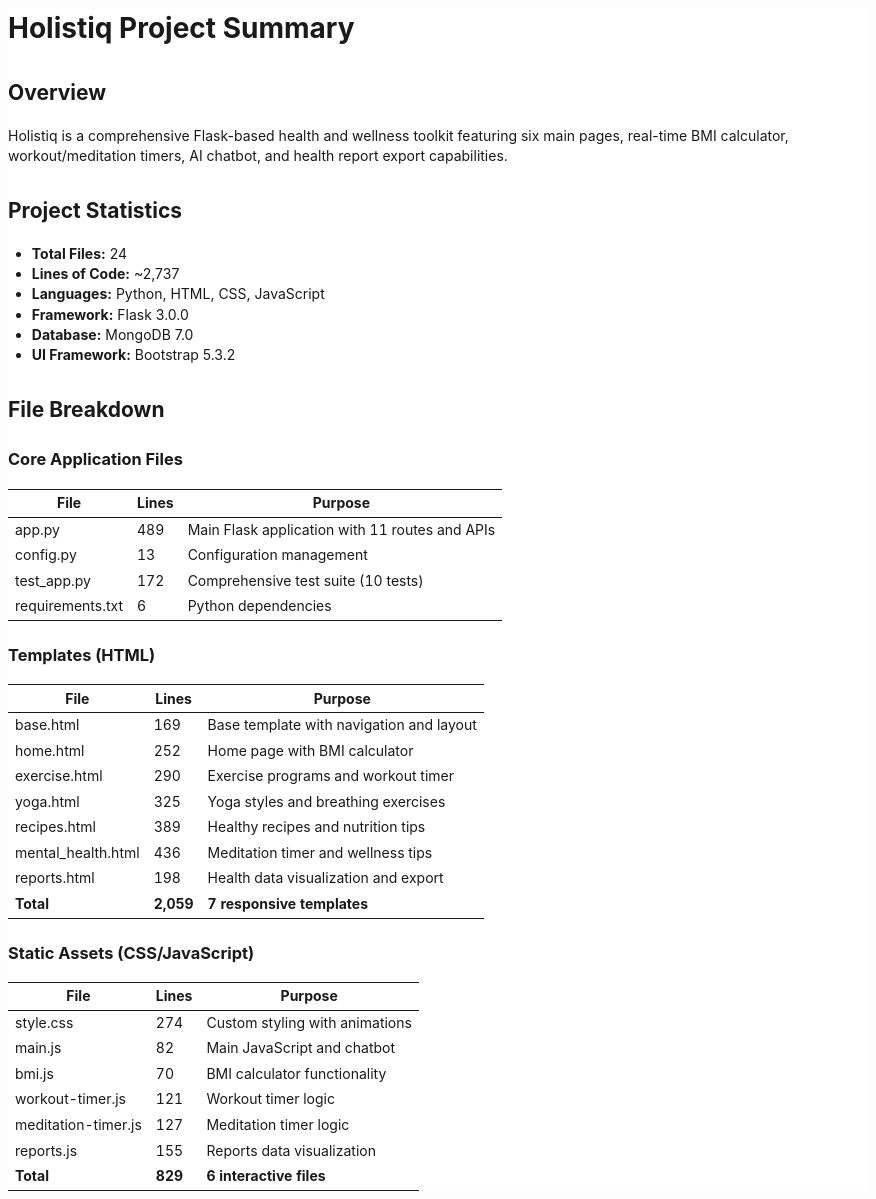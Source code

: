 # Holistiq Project Summary

## Overview
Holistiq is a comprehensive Flask-based health and wellness toolkit featuring six main pages, real-time BMI calculator, workout/meditation timers, AI chatbot, and health report export capabilities.

## Project Statistics
- **Total Files:** 24
- **Lines of Code:** ~2,737
- **Languages:** Python, HTML, CSS, JavaScript
- **Framework:** Flask 3.0.0
- **Database:** MongoDB 7.0
- **UI Framework:** Bootstrap 5.3.2

## File Breakdown

### Core Application Files
| File | Lines | Purpose |
|------|-------|---------|
| app.py | 489 | Main Flask application with 11 routes and APIs |
| config.py | 13 | Configuration management |
| test_app.py | 172 | Comprehensive test suite (10 tests) |
| requirements.txt | 6 | Python dependencies |

### Templates (HTML)
| File | Lines | Purpose |
|------|-------|---------|
| base.html | 169 | Base template with navigation and layout |
| home.html | 252 | Home page with BMI calculator |
| exercise.html | 290 | Exercise programs and workout timer |
| yoga.html | 325 | Yoga styles and breathing exercises |
| recipes.html | 389 | Healthy recipes and nutrition tips |
| mental_health.html | 436 | Meditation timer and wellness tips |
| reports.html | 198 | Health data visualization and export |
| **Total** | **2,059** | **7 responsive templates** |

### Static Assets (CSS/JavaScript)
| File | Lines | Purpose |
|------|-------|---------|
| style.css | 274 | Custom styling with animations |
| main.js | 82 | Main JavaScript and chatbot |
| bmi.js | 70 | BMI calculator functionality |
| workout-timer.js | 121 | Workout timer logic |
| meditation-timer.js | 127 | Meditation timer logic |
| reports.js | 155 | Reports data visualization |
| **Total** | **829** | **6 interactive files** |
